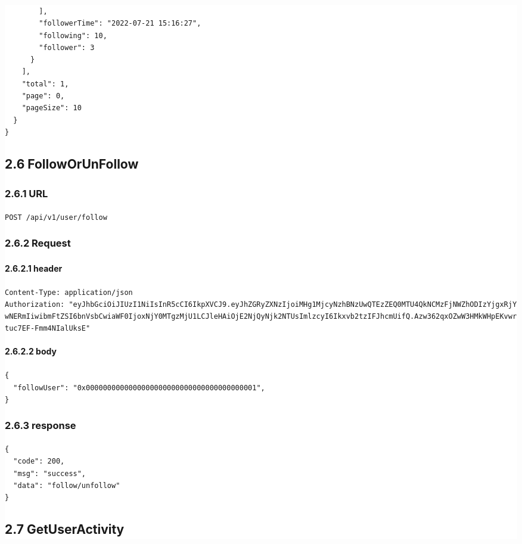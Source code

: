 ```
        ],
        "followerTime": "2022-07-21 15:16:27",
        "following": 10,
        "follower": 3
      }
    ],
    "total": 1,
    "page": 0,
    "pageSize": 10
  }
}
```

## <a id="2-6">2.6 FollowOrUnFollow</a>

### 2.6.1 URL

```
POST /api/v1/user/follow
```

### 2.6.2 Request

#### 2.6.2.1 header

```
Content-Type: application/json
Authorization: "eyJhbGciOiJIUzI1NiIsInR5cCI6IkpXVCJ9.eyJhZGRyZXNzIjoiMHg1MjcyNzhBNzUwQTEzZEQ0MTU4QkNCMzFjNWZhODIzYjgxRjYwNERmIiwibmFtZSI6bnVsbCwiaWF0IjoxNjY0MTgzMjU1LCJleHAiOjE2NjQyNjk2NTUsImlzcyI6Ikxvb2tzIFJhcmUifQ.Azw362qxOZwW3HMkWHpEKvwrtuc7EF-Fmm4NIalUksE"
```

#### 2.6.2.2 body

```
{
  "followUser": "0x0000000000000000000000000000000000000001",
}
```

### 2.6.3 response

```
{
  "code": 200,
  "msg": "success",
  "data": "follow/unfollow"
}
```

## <a id="2-7">2.7 GetUserActivity</a>
